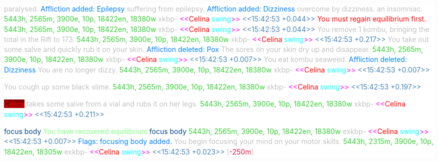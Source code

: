</font><font color="#C0C0C0">paralysed.
</font><font color="#0080FF">Affliction added: Epilepsy
</font><font color="#C0C0C0">suffering from epilepsy.
</font><font color="#0080FF">Affliction added: Dizziness
</font><font color="#C0C0C0">overcome by dizziness.
</font><font color="#C0C0C0">an insomniac.
</font><font color="#32CD32">5443h, 2565m, 3900e, 10p, 18422en, 18380w</font><font color="#C0C0C0"> xkbp-</font><font color="#FF00FF"> <<</font><font color="#FF0000">Celina </font><font color="#00FFFF">swing</font><font color="#FF00FF">>></font><font color="#4682B4"> <<15:42:53 +0.044>>
</font><font color="#FF0000">You must regain equilibrium first.
</font><font color="#32CD32">5443h, 2565m, 3900e, 10p, 18422en, 18380w</font><font color="#C0C0C0"> xkbp-</font><font color="#FF00FF"> <<</font><font color="#FF0000">Celina </font><font color="#00FFFF">swing</font><font color="#FF00FF">>></font><font color="#4682B4"> <<15:42:53 +0.044>>
</font><font color="#C0C0C0">You remove 1 kombu, bringing the total in the Rift to 173.
</font><font color="#32CD32">5443h, 2565m, 3900e, 10p, 18422en, 18380w</font><font color="#C0C0C0"> xkbp-</font><font color="#FF00FF"> <<</font><font color="#FF0000">Celina </font><font color="#00FFFF">swing</font><font color="#FF00FF">>></font><font color="#4682B4"> <<15:42:53 +0.217>>
</font><font color="#C0C0C0">You take out some salve and quickly rub it on your skin.
</font><font color="#0080FF">Affliction deleted: Pox
</font><font color="#C0C0C0">The sores on your skin dry up and disappear.
</font><font color="#32CD32">5443h, 2565m, 3900e, 10p, 18422en, 18380w</font><font color="#C0C0C0"> xkbp-</font><font color="#FF00FF"> <<</font><font color="#FF0000">Celina </font><font color="#00FFFF">swing</font><font color="#FF00FF">>></font><font color="#4682B4"> <<15:42:53 +0.007>>
</font><font color="#C0C0C0">You eat kombu seaweed.
</font><font color="#0080FF">Affliction deleted: Dizziness
</font><font color="#C0C0C0">You are no longer dizzy.
</font><font color="#32CD32">5443h, 2565m, 3900e, 10p, 18422en, 18380w</font><font color="#C0C0C0"> xkbp-</font><font color="#FF00FF"> <<</font><font color="#FF0000">Celina </font><font color="#00FFFF">swing</font><font color="#FF00FF">>></font><font color="#4682B4"> <<15:42:53 +0.007>>
 
</font><font color="#C0C0C0">You cough up some black slime.
</font><font color="#32CD32">5443h, 2565m, 3900e, 10p, 18422en, 18380w</font><font color="#C0C0C0"> xkbp-</font><font color="#FF00FF"> <<</font><font color="#FF0000">Celina </font><font color="#00FFFF">swing</font><font color="#FF00FF">>></font><font color="#4682B4"> <<15:42:53 +0.197>>
 
</font><font color="#FF0000"><span style="color: #FF0000; background: #800000"><u>Celina</u></span></font><font color="#C0C0C0"> takes some salve from a vial and rubs it on her legs.
</font><font color="#32CD32">5443h, 2565m, 3900e, 10p, 18422en, 18380w</font><font color="#C0C0C0"> xkbp-</font><font color="#FF00FF"> <<</font><font color="#FF0000">Celina </font><font color="#00FFFF">swing</font><font color="#FF00FF">>></font><font color="#4682B4"> <<15:42:53 +0.211>>
 
<font color="#004080">focus body</font> 
</font><font color="#80FF80">You have recovered equilibrium.</font><font color="#004080">focus body
</font><font color="#32CD32">5443h, 2565m, 3900e, 10p, 18422en, 18380w</font><font color="#C0C0C0"> exkbp-</font><font color="#FF00FF"> <<</font><font color="#FF0000">Celina </font><font color="#00FFFF">swing</font><font color="#FF00FF">>></font><font color="#4682B4"> <<15:42:53 +0.007>>
</font><font color="#0080FF">Flags: focusing body added.
</font><font color="#C0C0C0">You begin focusing your mind on your motor skills.
</font><font color="#32CD32">5443h, 2315m, 3900e, 10p, 18422en, 18305w</font><font color="#C0C0C0"> exkbp-</font><font color="#FF00FF"> <<</font><font color="#FF0000">Celina </font><font color="#00FFFF">swing</font><font color="#FF00FF">>></font><font color="#4682B4"> <<15:42:53 +0.023>></font><font color="#C0C0C0"> [</font><font color="#DC143C">-250m</font><font color="#C0C0C0">]
 